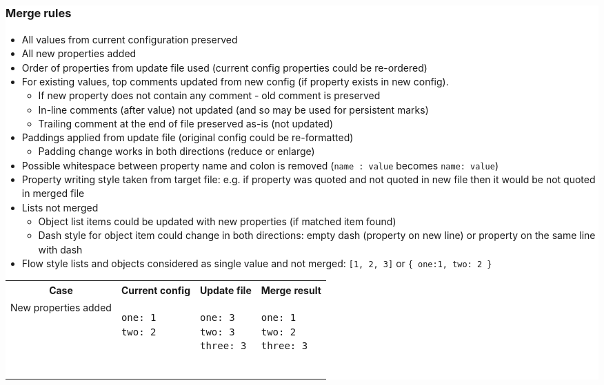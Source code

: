 ### Merge rules

* All values from current configuration preserved 
* All new properties added
* Order of properties from update file used (current config properties could be re-ordered)
* For existing values, top comments updated from new config (if property exists in new config).
  - If new property does not contain any comment - old comment is preserved
  - In-line comments (after value) not updated (and so may be used for persistent marks)
  - Trailing comment at the end of file preserved as-is (not updated)
* Paddings applied from update file (original config could be re-formatted)
  - Padding change works in both directions (reduce or enlarge)
* Possible whitespace between property name and colon is removed (`name : value` becomes `name: value`)
* Property writing style taken from target file: e.g. if property was quoted and not quoted in new file then it would be not quoted in merged file
* Lists not merged
  - Object list items could be updated with new properties (if matched item found)
  - Dash style for object item could change in both directions: empty dash (property on new line) or property on the same line with dash
* Flow style lists and objects considered as single value and not merged: `[1, 2, 3]` or `{ one:1, two: 2 }`

<table>
<tr>
<th>Case</th>
<th>Current config</th>
<th>Update file</th>
<th>Merge result</th>
</tr>
<tr>
<td>
New properties added
</td>
<td>
   <pre lang="yaml">
one: 1
two: 2
   </pre>
</td>
<td>
  <pre lang="yaml">
one: 3
two: 3
three: 3
  </pre>
</td>
<td>
  <pre lang="yaml">
one: 1
two: 2
three: 3
  </pre>
</td>
</tr>

